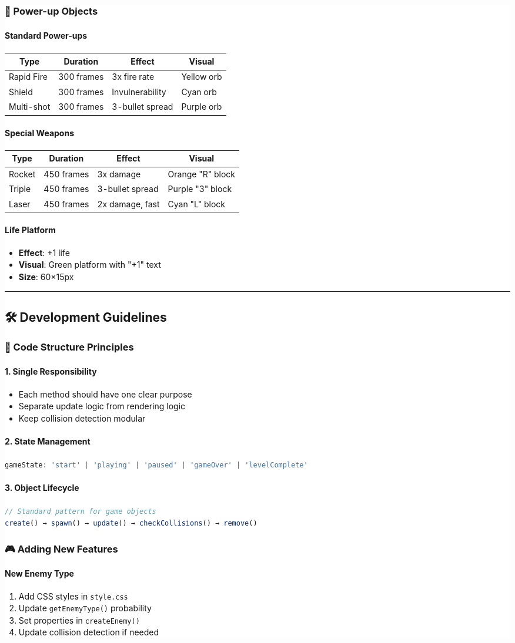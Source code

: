 ### 💎 Power-up Objects

#### Standard Power-ups
| Type | Duration | Effect | Visual |
|------|----------|--------|--------|
| Rapid Fire | 300 frames | 3x fire rate | Yellow orb |
| Shield | 300 frames | Invulnerability | Cyan orb |
| Multi-shot | 300 frames | 3-bullet spread | Purple orb |

#### Special Weapons
| Type | Duration | Effect | Visual |
|------|----------|--------|--------|
| Rocket | 450 frames | 3x damage | Orange "R" block |
| Triple | 450 frames | 3-bullet spread | Purple "3" block |
| Laser | 450 frames | 2x damage, fast | Cyan "L" block |

#### Life Platform
- **Effect**: +1 life
- **Visual**: Green platform with "+1" text
- **Size**: 60×15px

---

## 🛠️ Development Guidelines

### 📝 Code Structure Principles

#### 1. Single Responsibility
- Each method should have one clear purpose
- Separate update logic from rendering logic
- Keep collision detection modular

#### 2. State Management
```javascript
gameState: 'start' | 'playing' | 'paused' | 'gameOver' | 'levelComplete'
```

#### 3. Object Lifecycle
```javascript
// Standard pattern for game objects
create() → spawn() → update() → checkCollisions() → remove()
```

### 🎮 Adding New Features

#### New Enemy Type
1. Add CSS styles in `style.css`
2. Update `getEnemyType()` probability
3. Set properties in `createEnemy()`
4. Update collision detection if needed
